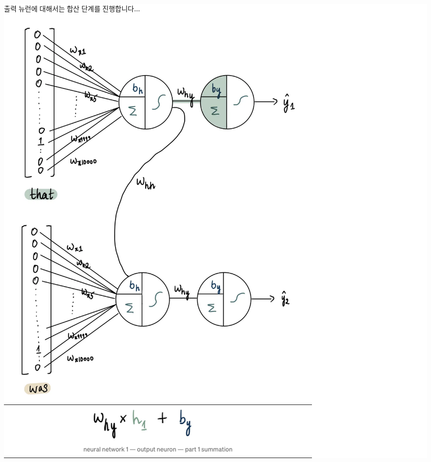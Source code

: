 출력 뉴런에 대해서는 합산 단계를 진행합니다...

![image2](/assets/img/2024-06-19-DeepLearningIllustratedPart4RecurrentNeuralNetworks_29.png)

<div class="content-ad"></div>

<table>
  <tr>
    <td><img src="/assets/img/2024-06-19-DeepLearningIllustratedPart4RecurrentNeuralNetworks_30.png" /></td>
  </tr>
</table>
